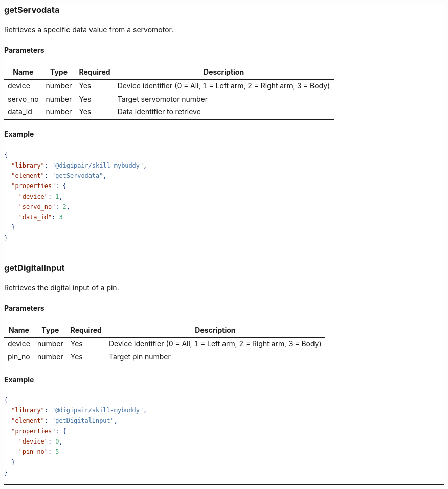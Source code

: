 
### getServodata

Retrieves a specific data value from a servomotor.

#### Parameters

| Name      | Type   | Required | Description                                                        |
|-----------|--------|----------|--------------------------------------------------------------------|
| device    | number | Yes      | Device identifier (0 = All, 1 = Left arm, 2 = Right arm, 3 = Body) |
| servo_no  | number | Yes      | Target servomotor number                                           |
| data_id   | number | Yes      | Data identifier to retrieve                                        |

#### Example

```json
{
  "library": "@digipair/skill-mybuddy",
  "element": "getServodata",
  "properties": {
    "device": 1,
    "servo_no": 2,
    "data_id": 3
  }
}
```

---

### getDigitalInput

Retrieves the digital input of a pin.

#### Parameters

| Name    | Type   | Required | Description                                                        |
|---------|--------|----------|--------------------------------------------------------------------|
| device  | number | Yes      | Device identifier (0 = All, 1 = Left arm, 2 = Right arm, 3 = Body) |
| pin_no  | number | Yes      | Target pin number                                                  |

#### Example

```json
{
  "library": "@digipair/skill-mybuddy",
  "element": "getDigitalInput",
  "properties": {
    "device": 0,
    "pin_no": 5
  }
}
```

---